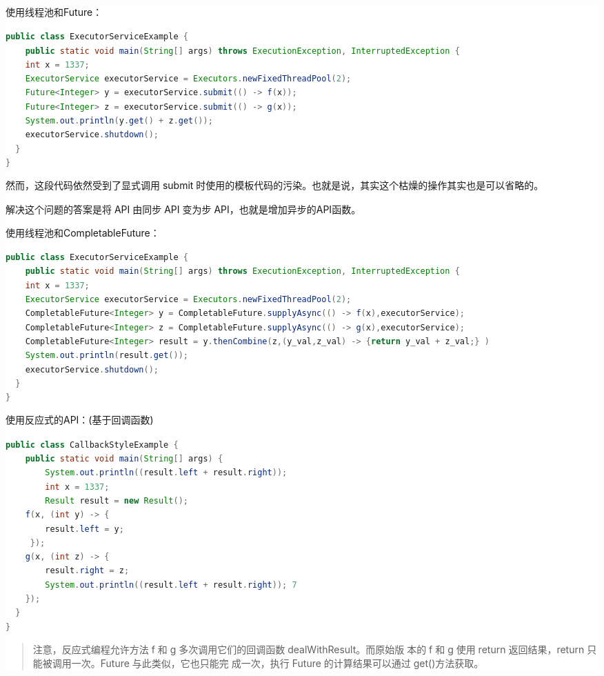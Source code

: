 使用线程池和Future：

```java
public class ExecutorServiceExample {
	public static void main(String[] args) throws ExecutionException, InterruptedException {
    int x = 1337;
    ExecutorService executorService = Executors.newFixedThreadPool(2);
    Future<Integer> y = executorService.submit(() -> f(x));
    Future<Integer> z = executorService.submit(() -> g(x));
    System.out.println(y.get() + z.get());
    executorService.shutdown();
  }
}
```

然而，这段代码依然受到了显式调用 submit 时使用的模板代码的污染。也就是说，其实这个枯燥的操作其实也是可以省略的。

解决这个问题的答案是将 API 由同步 API 变为步 API，也就是增加异步的API函数。

使用线程池和CompletableFuture：

```java
public class ExecutorServiceExample {
	public static void main(String[] args) throws ExecutionException, InterruptedException {
    int x = 1337;
    ExecutorService executorService = Executors.newFixedThreadPool(2);
    CompletableFuture<Integer> y = CompletableFuture.supplyAsync(() -> f(x),executorService); 
    CompletableFuture<Integer> z = CompletableFuture.supplyAsync(() -> g(x),executorService);
    CompletableFuture<Integer> result = y.thenCombine(z,(y_val,z_val) -> {return y_val + z_val;} )
    System.out.println(result.get());
    executorService.shutdown();
  }
}
```



使用反应式的API：(基于回调函数)

````java
public class CallbackStyleExample {
	public static void main(String[] args) {
 		System.out.println((result.left + result.right));
		int x = 1337;
		Result result = new Result();
    f(x, (int y) -> {
        result.left = y;
     });
    g(x, (int z) -> {
    	result.right = z;
    	System.out.println((result.left + result.right)); 7
    });
  }
}
````

> 注意，反应式编程允许方法 f 和 g 多次调用它们的回调函数 dealWithResult。而原始版
> 本的 f 和 g 使用 return 返回结果，return 只能被调用一次。Future 与此类似，它也只能完 成一次，执行 Future 的计算结果可以通过 get()方法获取。
